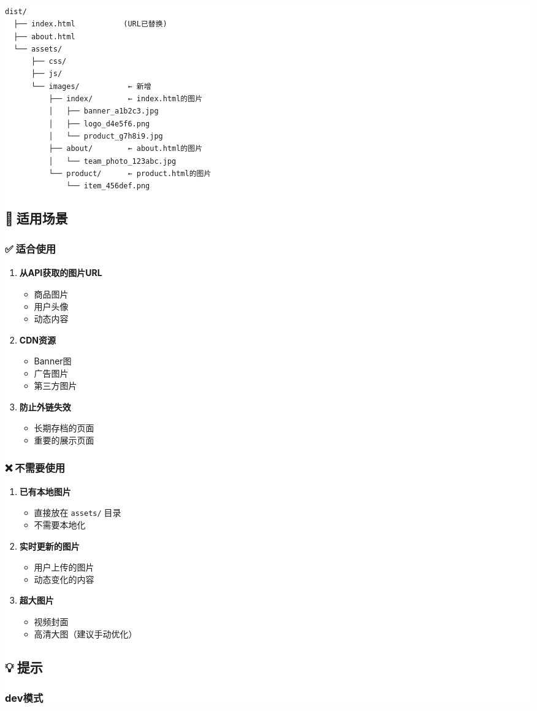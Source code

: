 ```
dist/
  ├── index.html           (URL已替换)
  ├── about.html
  └── assets/
      ├── css/
      ├── js/
      └── images/           ← 新增
          ├── index/        ← index.html的图片
          │   ├── banner_a1b2c3.jpg
          │   ├── logo_d4e5f6.png
          │   └── product_g7h8i9.jpg
          ├── about/        ← about.html的图片
          │   └── team_photo_123abc.jpg
          └── product/      ← product.html的图片
              └── item_456def.png
```

## 🎯 适用场景

### ✅ 适合使用

1. **从API获取的图片URL**
   - 商品图片
   - 用户头像
   - 动态内容

2. **CDN资源**
   - Banner图
   - 广告图片
   - 第三方图片

3. **防止外链失效**
   - 长期存档的页面
   - 重要的展示页面

### ❌ 不需要使用

1. **已有本地图片**
   - 直接放在 `assets/` 目录
   - 不需要本地化

2. **实时更新的图片**
   - 用户上传的图片
   - 动态变化的内容

3. **超大图片**
   - 视频封面
   - 高清大图（建议手动优化）

## 💡 提示

### dev模式
